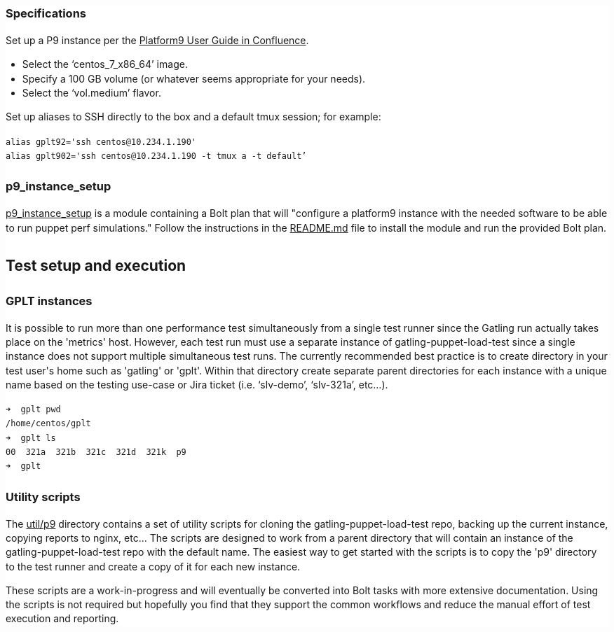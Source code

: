### Specifications
Set up a P9 instance per the [Platform9 User Guide in Confluence](https://confluence.puppetlabs.com/pages/viewpage.action?spaceKey=SRE&title=Platform9+User+Guide#Platform9UserGuide-HowdoIcreateanewinstance?).
* Select the ‘centos_7_x86_64’ image.
* Specify a 100 GB volume (or whatever seems appropriate for your needs).
* Select the ‘vol.medium’ flavor.

Set up aliases to SSH directly to the box and a default tmux session; for example:
```
alias gplt92='ssh centos@10.234.1.190'
alias gplt902='ssh centos@10.234.1.190 -t tmux a -t default’
```

### p9_instance_setup
[p9_instance_setup](https://github.com/RandellP/p9_instance_setup) is a module containing a Bolt plan that will "configure a platform9 instance with the needed software to be able to run puppet perf simulations."
Follow the instructions in the [README.md](https://github.com/RandellP/p9_instance_setup/blob/master/README.md) file to install the module and run the provided Bolt plan.

## Test setup and execution
### GPLT instances
It is possible to run more than one performance test simultaneously from a single test runner since the Gatling run actually takes place on the 'metrics' host.
However, each test run must use a separate instance of gatling-puppet-load-test since a single instance does not support multiple simultaneous test runs.
The currently recommended best practice is to create directory in your test user's home such as 'gatling' or 'gplt'.
Within that directory create separate parent directories for each instance with a unique name based on the testing use-case or Jira ticket (i.e. ‘slv-demo’, ‘slv-321a’, etc…).

```
➜  gplt pwd
/home/centos/gplt
➜  gplt ls
00  321a  321b  321c  321d  321k  p9
➜  gplt 
```

### Utility scripts
The [util/p9](util/p9) directory contains a set of utility scripts for cloning the gatling-puppet-load-test repo, backing up the current instance, copying reports to nginx, etc...
The scripts are designed to work from a parent directory that will contain an instance of the gatling-puppet-load-test repo with the default name.
The easiest way to get started with the scripts is to copy the 'p9' directory to the test runner and create a copy of it for each new instance.

These scripts are a work-in-progress and will eventually be converted into Bolt tasks with more extensive documentation.
Using the scripts is not required but hopefully you find that they support the common workflows and reduce the manual effort of test execution and reporting.
